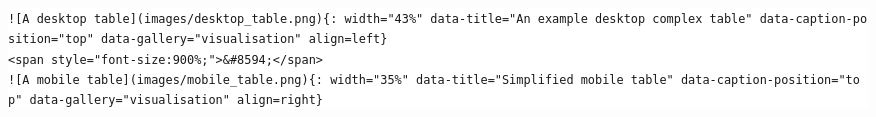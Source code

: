     ![A desktop table](images/desktop_table.png){: width="43%" data-title="An example desktop complex table" data-caption-position="top" data-gallery="visualisation" align=left}
    <span style="font-size:900%;">&#8594;</span>
    ![A mobile table](images/mobile_table.png){: width="35%" data-title="Simplified mobile table" data-caption-position="top" data-gallery="visualisation" align=right}
